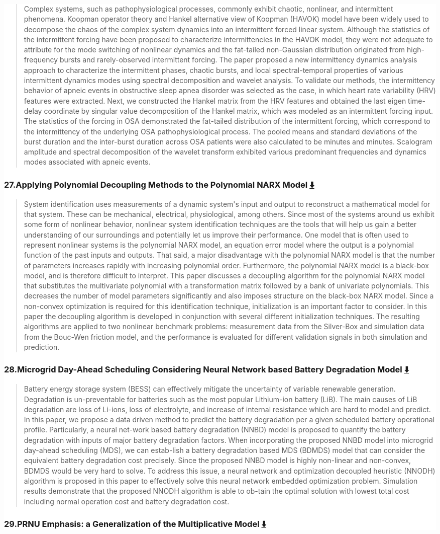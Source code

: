 >  Complex systems, such as pathophysiological processes, commonly exhibit chaotic, nonlinear, and intermittent phenomena. Koopman operator theory and Hankel alternative view of Koopman (HAVOK) model have been widely used to decompose the chaos of the complex system dynamics into an intermittent forced linear system. Although the statistics of the intermittent forcing have been proposed to characterize intermittencies in the HAVOK model, they were not adequate to attribute for the mode switching of nonlinear dynamics and the fat-tailed non-Gaussian distribution originated from high-frequency bursts and rarely-observed intermittent forcing. The paper proposed a new intermittency dynamics analysis approach to characterize the intermittent phases, chaotic bursts, and local spectral-temporal properties of various intermittent dynamics modes using spectral decomposition and wavelet analysis. To validate our methods, the intermittency behavior of apneic events in obstructive sleep apnea disorder was selected as the case, in which heart rate variability (HRV) features were extracted. Next, we constructed the Hankel matrix from the HRV features and obtained the last eigen time-delay coordinate by singular value decomposition of the Hankel matrix, which was modeled as an intermittent forcing input. The statistics of the forcing in OSA demonstrated the fat-tailed distribution of the intermittent forcing, which correspond to the intermittency of the underlying OSA pathophysiological process. The pooled means and standard deviations of the burst duration and the inter-burst duration across OSA patients were also calculated to be minutes and minutes. Scalogram amplitude and spectral decomposition of the wavelet transform exhibited various predominant frequencies and dynamics modes associated with apneic events.      
### 27.Applying Polynomial Decoupling Methods to the Polynomial NARX Model  [ :arrow_down: ](https://arxiv.org/pdf/2202.12423.pdf)
>  System identification uses measurements of a dynamic system's input and output to reconstruct a mathematical model for that system. These can be mechanical, electrical, physiological, among others. Since most of the systems around us exhibit some form of nonlinear behavior, nonlinear system identification techniques are the tools that will help us gain a better understanding of our surroundings and potentially let us improve their performance. One model that is often used to represent nonlinear systems is the polynomial NARX model, an equation error model where the output is a polynomial function of the past inputs and outputs. That said, a major disadvantage with the polynomial NARX model is that the number of parameters increases rapidly with increasing polynomial order. Furthermore, the polynomial NARX model is a black-box model, and is therefore difficult to interpret. This paper discusses a decoupling algorithm for the polynomial NARX model that substitutes the multivariate polynomial with a transformation matrix followed by a bank of univariate polynomials. This decreases the number of model parameters significantly and also imposes structure on the black-box NARX model. Since a non-convex optimization is required for this identification technique, initialization is an important factor to consider. In this paper the decoupling algorithm is developed in conjunction with several different initialization techniques. The resulting algorithms are applied to two nonlinear benchmark problems: measurement data from the Silver-Box and simulation data from the Bouc-Wen friction model, and the performance is evaluated for different validation signals in both simulation and prediction.      
### 28.Microgrid Day-Ahead Scheduling Considering Neural Network based Battery Degradation Model  [ :arrow_down: ](https://arxiv.org/pdf/2202.12416.pdf)
>  Battery energy storage system (BESS) can effectively mitigate the uncertainty of variable renewable generation. Degradation is un-preventable for batteries such as the most popular Lithium-ion battery (LiB). The main causes of LiB degradation are loss of Li-ions, loss of electrolyte, and increase of internal resistance which are hard to model and predict. In this paper, we propose a data driven method to predict the battery degradation per a given scheduled battery operational profile. Particularly, a neural net-work based battery degradation (NNBD) model is proposed to quantify the battery degradation with inputs of major battery degradation factors. When incorporating the proposed NNBD model into microgrid day-ahead scheduling (MDS), we can estab-lish a battery degradation based MDS (BDMDS) model that can consider the equivalent battery degradation cost precisely. Since the proposed NNBD model is highly non-linear and non-convex, BDMDS would be very hard to solve. To address this issue, a neural network and optimization decoupled heuristic (NNODH) algorithm is proposed in this paper to effectively solve this neural network embedded optimization problem. Simulation results demonstrate that the proposed NNODH algorithm is able to ob-tain the optimal solution with lowest total cost including normal operation cost and battery degradation cost.      
### 29.PRNU Emphasis: a Generalization of the Multiplicative Model  [ :arrow_down: ](https://arxiv.org/pdf/2202.12357.pdf)
